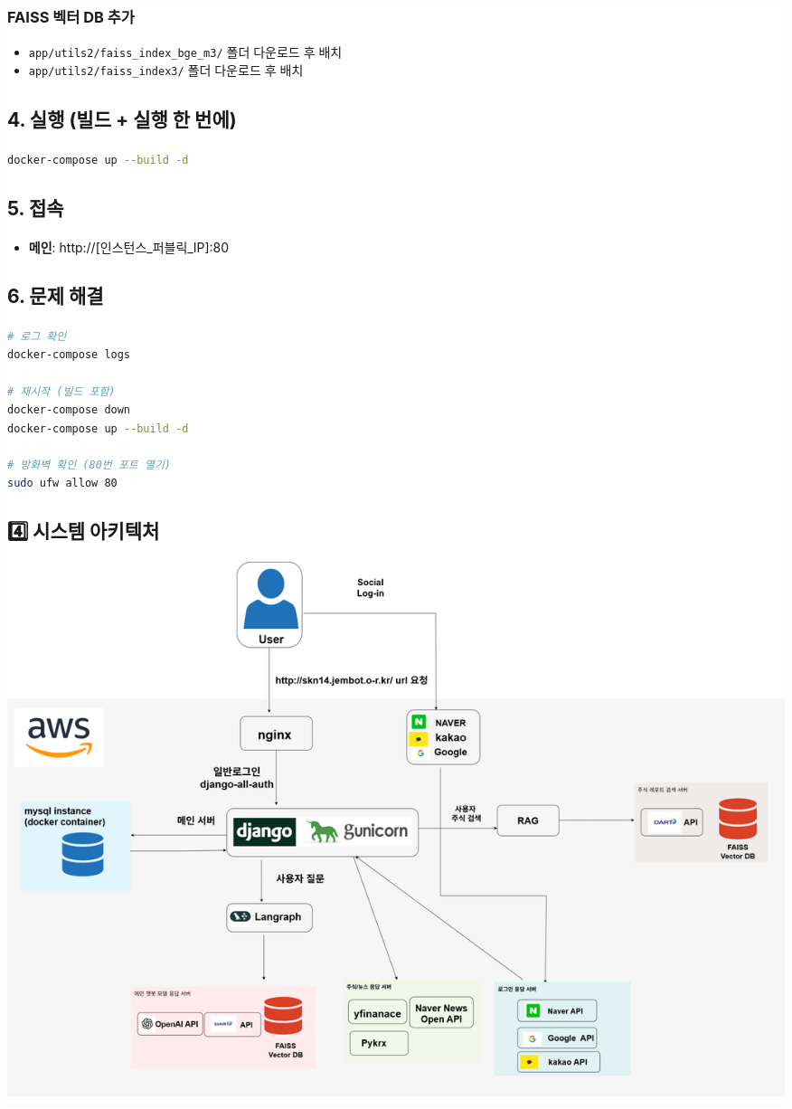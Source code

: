 ### FAISS 벡터 DB 추가
- `app/utils2/faiss_index_bge_m3/` 폴더 다운로드 후 배치
- `app/utils2/faiss_index3/` 폴더 다운로드 후 배치

## 4. 실행 (빌드 + 실행 한 번에)
```bash
docker-compose up --build -d
```

## 5. 접속
- **메인**: http://[인스턴스_퍼블릭_IP]:80

## 6. 문제 해결
```bash
# 로그 확인
docker-compose logs

# 재시작 (빌드 포함)
docker-compose down
docker-compose up --build -d

# 방화벽 확인 (80번 포트 열기)
sudo ufw allow 80
```

## 4️⃣ 시스템 아키텍처

<img src="images/img.png" width="auto" alt="시각화 사진"/>
